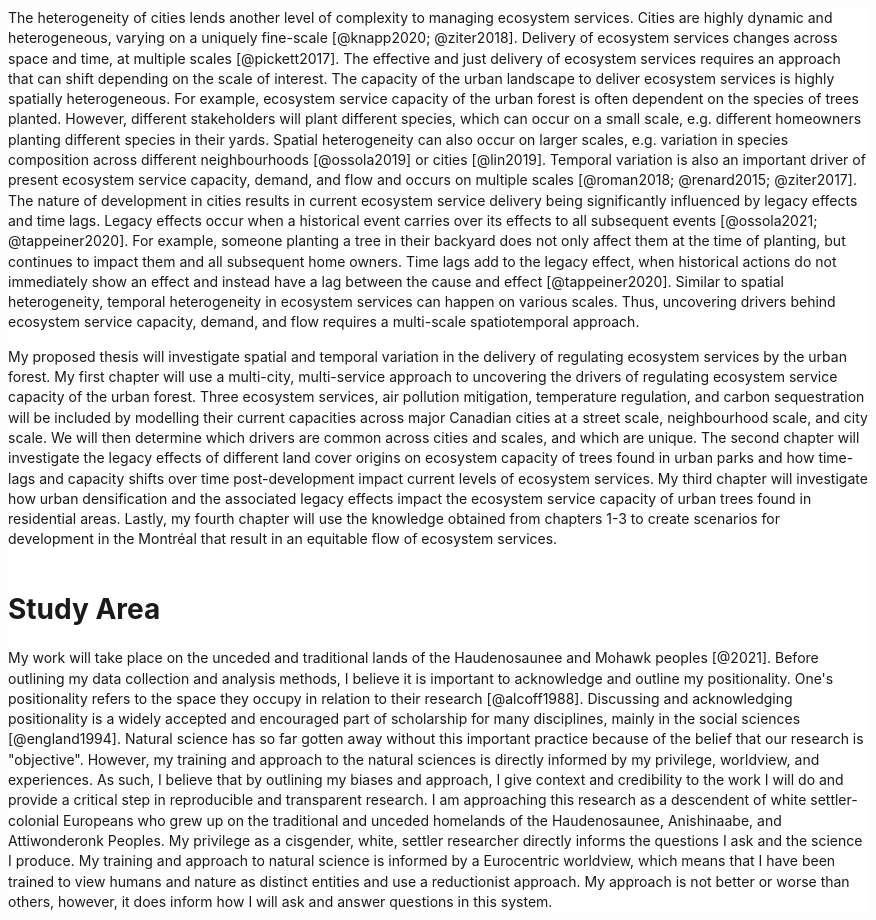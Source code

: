 The heterogeneity of cities lends another level of complexity to managing ecosystem services. Cities are highly dynamic and heterogeneous, varying on a uniquely fine-scale [@knapp2020; @ziter2018]. Delivery of ecosystem services changes across space and time, at multiple scales [@pickett2017]. The effective and just delivery of ecosystem services requires an approach that can shift depending on the scale of interest. The capacity of the urban landscape to deliver ecosystem services is highly spatially heterogeneous. For example, ecosystem service capacity of the urban forest is often dependent on the species of trees planted. However, different stakeholders will plant different species, which can occur on a small scale, e.g. different homeowners planting different species in their yards. Spatial heterogeneity can also occur on larger scales, e.g. variation in species composition across different neighbourhoods [@ossola2019] or cities [@lin2019]. Temporal variation is also an important driver of present ecosystem service capacity, demand, and flow and occurs on multiple scales [@roman2018; @renard2015; @ziter2017]. The nature of development in cities results in current ecosystem service delivery being significantly influenced by legacy effects and time lags. Legacy effects occur when a historical event carries over its effects to all subsequent events [@ossola2021; @tappeiner2020]. For example, someone planting a tree in their backyard does not only affect them at the time of planting, but continues to impact them and all subsequent home owners. Time lags add to the legacy effect, when historical actions do not immediately show an effect and instead have a lag between the cause and effect [@tappeiner2020]. Similar to spatial heterogeneity, temporal heterogeneity in ecosystem services can happen on various scales. Thus, uncovering drivers behind ecosystem service capacity, demand, and flow requires a multi-scale spatiotemporal approach. 

My proposed thesis will investigate spatial and temporal variation in the delivery of regulating ecosystem services by the urban forest. My first chapter will use a multi-city, multi-service approach to uncovering the drivers of regulating ecosystem service capacity of the urban forest. Three ecosystem services, air pollution mitigation, temperature regulation, and carbon sequestration will be included by modelling their current capacities across major Canadian cities at a street scale, neighbourhood scale, and city scale. We will then determine which drivers are common across cities and scales, and which are unique. The second chapter will investigate the legacy effects of different land cover origins on ecosystem capacity of trees found in urban parks and how time-lags and capacity shifts over time post-development impact current levels of ecosystem services. My third chapter will investigate how urban densification and the associated legacy effects impact the ecosystem service capacity of urban trees found in residential areas. Lastly, my fourth chapter will use the knowledge obtained from chapters 1-3 to create scenarios for development in the Montréal that result in an equitable flow of ecosystem services.  

# Study Area
My work will take place on the unceded and traditional lands of the Haudenosaunee and Mohawk peoples [@2021]. Before outlining my data collection and analysis methods, I believe it is important to acknowledge and outline my positionality. One's positionality refers to the space they occupy in relation to their research [@alcoff1988]. Discussing and acknowledging positionality is a widely accepted and encouraged part of scholarship for many disciplines, mainly in the social sciences [@england1994]. Natural science has so far gotten away without this important practice because of the belief that our research is "objective". However, my training and approach to the natural sciences is directly informed by my privilege, worldview, and experiences. As such, I believe that by outlining my biases and approach, I give context and credibility to the work I will do and provide a critical step in reproducible and transparent research. I am approaching this research as a descendent of white settler-colonial Europeans who grew up on the traditional and unceded homelands of the Haudenosaunee, Anishinaabe, and Attiwonderonk Peoples. My privilege as a cisgender, white, settler researcher directly informs the questions I ask and the science I produce. My training and approach to natural science is informed by a Eurocentric worldview, which means that I have been trained to view humans and nature as distinct entities and use a reductionist approach. My approach is not better or worse than others, however, it does inform how I will ask and answer questions in this system.  
